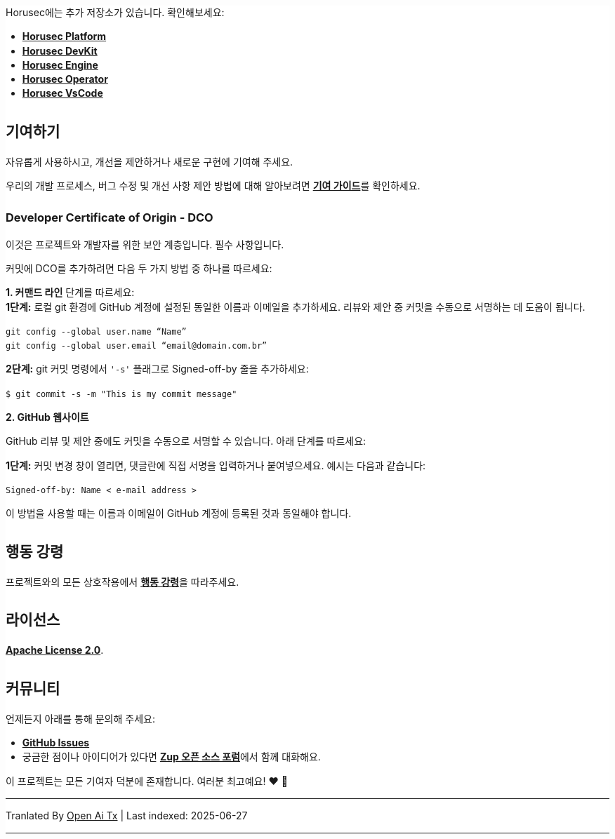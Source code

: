 Horusec에는 추가 저장소가 있습니다. 확인해보세요:

- [**Horusec Platform**](https://github.com/ZupIT/horusec-platform)
- [**Horusec DevKit**](https://github.com/ZupIT/horusec-devkit)
- [**Horusec Engine**](https://github.com/ZupIT/horusec-engine)
- [**Horusec Operator**](https://github.com/ZupIT/horusec-operator)
- [**Horusec VsCode**](https://github.com/ZupIT/horusec-vscode-plugin)

## **기여하기**

자유롭게 사용하시고, 개선을 제안하거나 새로운 구현에 기여해 주세요.

우리의 개발 프로세스, 버그 수정 및 개선 사항 제안 방법에 대해 알아보려면 [**기여 가이드**](https://raw.githubusercontent.com/ZupIT/horusec/main/CONTRIBUTING.md)를 확인하세요.

### **Developer Certificate of Origin - DCO**

이것은 프로젝트와 개발자를 위한 보안 계층입니다. 필수 사항입니다.

커밋에 DCO를 추가하려면 다음 두 가지 방법 중 하나를 따르세요:

**1. 커맨드 라인**
단계를 따르세요:  
**1단계:** 로컬 git 환경에 GitHub 계정에 설정된 동일한 이름과 이메일을 추가하세요. 리뷰와 제안 중 커밋을 수동으로 서명하는 데 도움이 됩니다.

```
git config --global user.name “Name”
git config --global user.email “email@domain.com.br”
```
**2단계:** git 커밋 명령에서 `'-s'` 플래그로 Signed-off-by 줄을 추가하세요:

```
$ git commit -s -m "This is my commit message"
```
**2. GitHub 웹사이트**

GitHub 리뷰 및 제안 중에도 커밋을 수동으로 서명할 수 있습니다. 아래 단계를 따르세요:

**1단계:** 커밋 변경 창이 열리면, 댓글란에 직접 서명을 입력하거나 붙여넣으세요. 예시는 다음과 같습니다:

```
Signed-off-by: Name < e-mail address >
```

이 방법을 사용할 때는 이름과 이메일이 GitHub 계정에 등록된 것과 동일해야 합니다.

## **행동 강령**
프로젝트와의 모든 상호작용에서 [**행동 강령**](https://github.com/ZupIT/horusec/blob/main/CODE_OF_CONDUCT.md)을 따라주세요.

## **라이선스**
[**Apache License 2.0**](https://raw.githubusercontent.com/ZupIT/horusec/main/LICENSE).

## **커뮤니티**

언제든지 아래를 통해 문의해 주세요:

- [**GitHub Issues**](https://github.com/ZupIT/horusec/issues)
- 궁금한 점이나 아이디어가 있다면 [**Zup 오픈 소스 포럼**](https://forum.zup.com.br)에서 함께 대화해요.

이 프로젝트는 모든 기여자 덕분에 존재합니다. 여러분 최고예요! ❤️ 🚀


---


Tranlated By [Open Ai Tx](https://github.com/OpenAiTx/OpenAiTx) | Last indexed: 2025-06-27


---